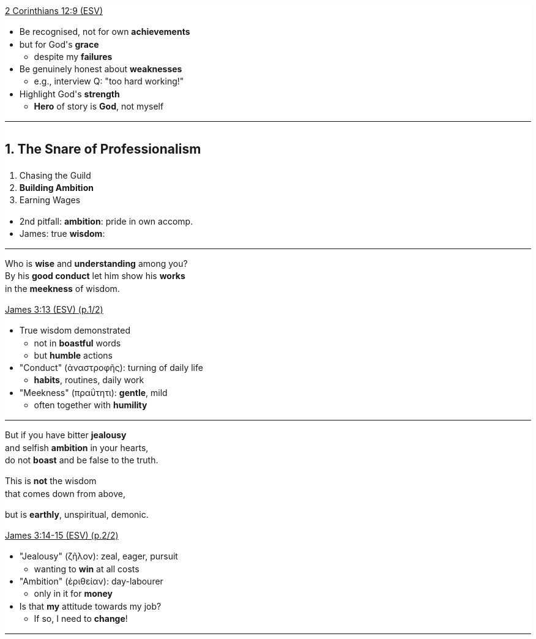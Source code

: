 [2 Corinthians 12:9 (ESV)](# "ref")

>>>
+ Be recognised, not for own **achievements**
+ but for God's **grace**
  + despite my **failures**
+ Be genuinely honest about **weaknesses**
  + e.g., interview Q: "too hard working!"
+ Highlight God's **strength**
  + **Hero** of story is **God**, not myself

---

## 1. The Snare of Professionalism
1. Chasing the Guild
1. **Building Ambition**
1. Earning Wages

>>>
+ 2nd pitfall: **ambition**: pride in own accomp.
+ James: true **wisdom**:

---

Who is **wise** and **understanding** among you? <br/>
By his **good conduct** let him show his **works** <br/>
in the **meekness** of wisdom.

[James 3:13 (ESV) (p.1/2)](# "ref")

>>>
+ True wisdom demonstrated
  + not in **boastful** words
  + but **humble** actions
+ "Conduct" (ἀναστροφῆς): turning of daily life
  + **habits**, routines, daily work
+ "Meekness" (πραΰτητι): **gentle**, mild
  + often together with **humility**

---

But if you have bitter **jealousy** <br/>
and selfish **ambition** in your hearts, <br/>
do not **boast** and be false to the truth.

This is **not** the wisdom <br/>
that comes down from above,

but is **earthly**, unspiritual, demonic.

[James 3:14-15 (ESV) (p.2/2)](# "ref")

>>>
+ "Jealousy" (ζῆλον): zeal, eager, pursuit
  + wanting to **win** at all costs
+ "Ambition" (ἐριθείαν): day-labourer
  + only in it for **money**
+ Is that **my** attitude towards my job?
  + If so, I need to **change**!

---